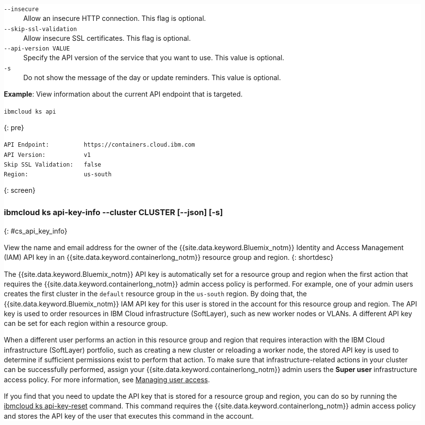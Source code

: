   <dt><code>--insecure</code></dt>
   <dd>Allow an insecure HTTP connection. This flag is optional.</dd>

   <dt><code>--skip-ssl-validation</code></dt>
   <dd>Allow insecure SSL certificates. This flag is optional.</dd>

   <dt><code>--api-version VALUE</code></dt>
   <dd>Specify the API version of the service that you want to use. This value is optional.</dd>

   <dt><code>-s</code></dt>
   <dd>Do not show the message of the day or update reminders. This value is optional.</dd>

   </dl>

**Example**: View information about the current API endpoint that is targeted.
```
ibmcloud ks api
```
{: pre}

```
API Endpoint:          https://containers.cloud.ibm.com   
API Version:           v1   
Skip SSL Validation:   false   
Region:                us-south
```
{: screen}


### ibmcloud ks api-key-info --cluster CLUSTER [--json] [-s]
{: #cs_api_key_info}

View the name and email address for the owner of the {{site.data.keyword.Bluemix_notm}} Identity and Access Management (IAM) API key in an {{site.data.keyword.containerlong_notm}} resource group and region.
{: shortdesc}

The {{site.data.keyword.Bluemix_notm}} API key is automatically set for a resource group and region when the first action that requires the {{site.data.keyword.containerlong_notm}} admin access policy is performed. For example, one of your admin users creates the first cluster in the `default` resource group in the `us-south` region. By doing that, the {{site.data.keyword.Bluemix_notm}} IAM API key for this user is stored in the account for this resource group and region. The API key is used to order resources in IBM Cloud infrastructure (SoftLayer), such as new worker nodes or VLANs. A different API key can be set for each region within a resource group.

When a different user performs an action in this resource group and region that requires interaction with the IBM Cloud infrastructure (SoftLayer) portfolio, such as creating a new cluster or reloading a worker node, the stored API key is used to determine if sufficient permissions exist to perform that action. To make sure that infrastructure-related actions in your cluster can be successfully performed, assign your {{site.data.keyword.containerlong_notm}} admin users the **Super user** infrastructure access policy. For more information, see [Managing user access](/docs/containers/cs_users.html#infra_access).

If you find that you need to update the API key that is stored for a resource group and region, you can do so by running the [ibmcloud ks api-key-reset](#cs_api_key_reset) command. This command requires the {{site.data.keyword.containerlong_notm}} admin access policy and stores the API key of the user that executes this command in the account.
